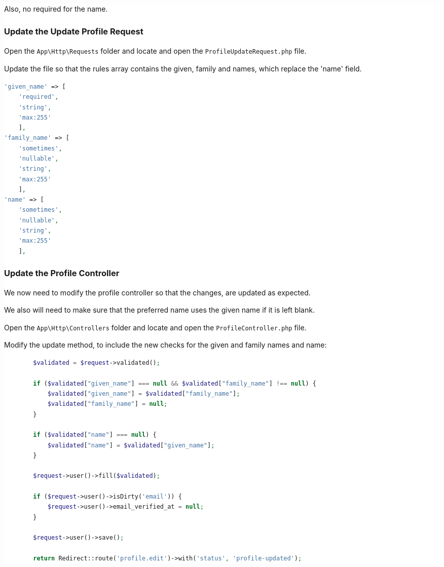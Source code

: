 Also, no required for the name.

### Update the Update Profile Request

Open the `App\Http\Requests` folder and locate and open the `ProfileUpdateRequest.php` file.

Update the file so that the rules array contains the given, family and names, which replace
the 'name' field.

```php
'given_name' => [
	'required', 
	'string', 
	'max:255'
	],  
'family_name' => [
	'sometimes',
	'nullable', 
	'string', 
	'max:255'
	],  
'name' => [
	'sometimes',
	'nullable', 
	'string', 
	'max:255'
	],  
```

### Update the Profile Controller

We now need to modify the profile controller so that the changes, are updated as expected.

We also will need to make sure that the preferred name uses the given name if it is left blank.

Open the `App\Http\Controllers` folder and locate and open the `ProfileController.php` file.

Modify the update method, to include the new checks for the given and family names and name:

```php
        $validated = $request->validated();

        if ($validated["given_name"] === null && $validated["family_name"] !== null) {
            $validated["given_name"] = $validated["family_name"];
            $validated["family_name"] = null;
        }

        if ($validated["name"] === null) {
            $validated["name"] = $validated["given_name"];
        }

        $request->user()->fill($validated);

        if ($request->user()->isDirty('email')) {
            $request->user()->email_verified_at = null;
        }

        $request->user()->save();

        return Redirect::route('profile.edit')->with('status', 'profile-updated');
```
